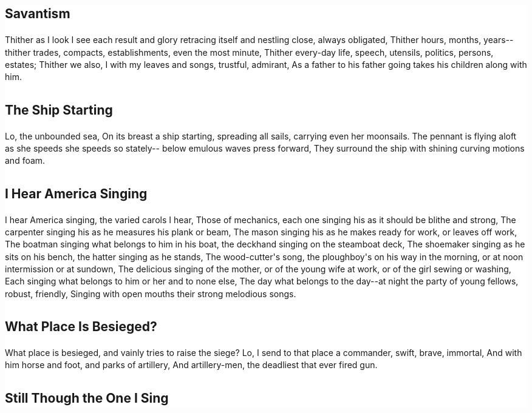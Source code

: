 
##  Savantism

Thither as I look I see each result and glory retracing itself and
    nestling close, always obligated,
Thither hours, months, years--thither trades, compacts,
    establishments, even the most minute,
Thither every-day life, speech, utensils, politics, persons, estates;
Thither we also, I with my leaves and songs, trustful, admirant,
As a father to his father going takes his children along with him.


##  The Ship Starting

Lo, the unbounded sea,
On its breast a ship starting, spreading all sails, carrying even
    her moonsails.
The pennant is flying aloft as she speeds she speeds so stately--
    below emulous waves press forward,
They surround the ship with shining curving motions and foam.


##  I Hear America Singing

I hear America singing, the varied carols I hear,
Those of mechanics, each one singing his as it should be blithe and strong,
The carpenter singing his as he measures his plank or beam,
The mason singing his as he makes ready for work, or leaves off work,
The boatman singing what belongs to him in his boat, the deckhand
    singing on the steamboat deck,
The shoemaker singing as he sits on his bench, the hatter singing as
    he stands,
The wood-cutter's song, the ploughboy's on his way in the morning,
    or at noon intermission or at sundown,
The delicious singing of the mother, or of the young wife at work,
    or of the girl sewing or washing,
Each singing what belongs to him or her and to none else,
The day what belongs to the day--at night the party of young
    fellows, robust, friendly,
Singing with open mouths their strong melodious songs.


##  What Place Is Besieged?

What place is besieged, and vainly tries to raise the siege?
Lo, I send to that place a commander, swift, brave, immortal,
And with him horse and foot, and parks of artillery,
And artillery-men, the deadliest that ever fired gun.


##  Still Though the One I Sing

